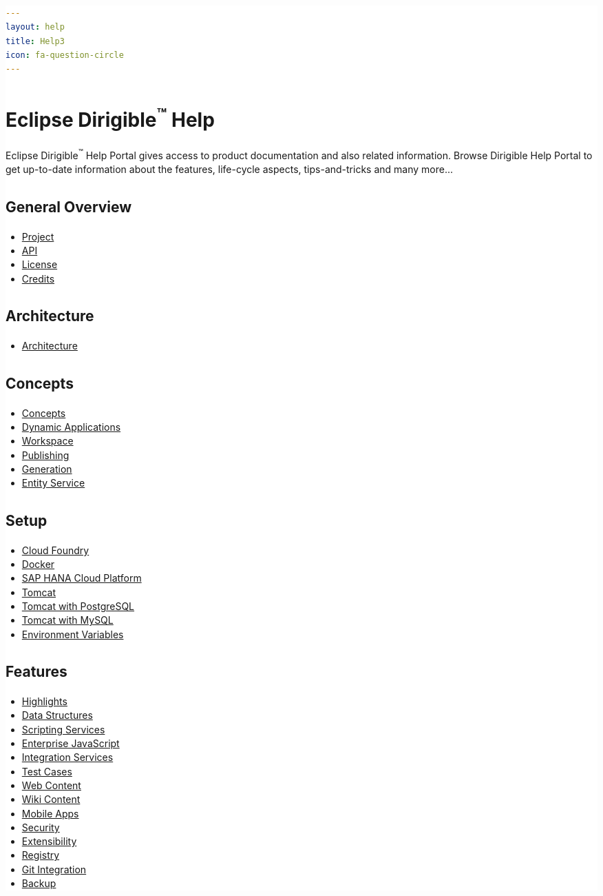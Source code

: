```yaml
---
layout: help
title: Help3
icon: fa-question-circle
---
```


Eclipse Dirigible<sup>&trade;</sup> Help
===

Eclipse Dirigible<sup>&trade;</sup> Help Portal gives access to product documentation and also related information.
Browse Dirigible Help Portal to get up-to-date information about the features, life-cycle aspects, tips-and-tricks and many more...

General Overview
---

* [Project](project.html)
* [API](api.html)
* [License](license.html)
* [Credits](credits.html)

Architecture
---
* [Architecture](architecture.html)

Concepts
---

* [Concepts](concepts.html)
* [Dynamic Applications](dynamic_applications.html)
* [Workspace](workspace.html)
* [Publishing](publishing.html)
* [Generation](generation.html)
* [Entity Service](entity_service.html)

Setup
---
* [Cloud Foundry](setup_cloudfoundry.html)
* [Docker](setup_docker.html)
* [SAP HANA Cloud Platform](setup_hcp.html)
* [Tomcat](setup_tomcat.html)
* [Tomcat with PostgreSQL](setup_tomcat_postgresql.html)
* [Tomcat with MySQL](setup_tomcat_mysql.html)
* [Environment Variables](setup_env_vars.html)

Features
---

* [Highlights](features.html)
* [Data Structures](data_structures.html)
* [Scripting Services](scripting_services.html)
* [Enterprise JavaScript](../api/index.html)
* [Integration Services](integration_services.html)
* [Test Cases](test_cases.html)
* [Web Content](web_content.html)
* [Wiki Content](wiki_content.html)
* [Mobile Apps](mobile_apps.html)
* [Security](security.html)
* [Extensibility](extension_definitions.html)
* [Registry](registry.html)
* [Git Integration](git.html)
* [Backup](backup.html)
